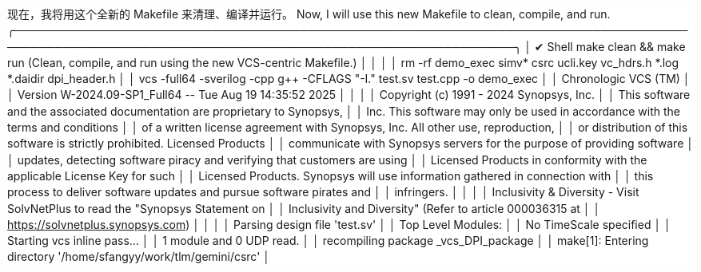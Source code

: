   现在，我将用这个全新的 Makefile 来清理、编译并运行。
  Now, I will use this new Makefile to clean, compile, and run.
 ╭─────────────────────────────────────────────────────────────────────────────────────────────────────────────────────────────────────────────────────╮
 │ ✔  Shell make clean && make run (Clean, compile, and run using the new VCS-centric Makefile.)                                                       │
 │                                                                                                                                                     │
 │    rm -rf demo_exec simv* csrc ucli.key vc_hdrs.h *.log *.daidir dpi_header.h                                                                       │
 │    vcs -full64 -sverilog -cpp g++ -CFLAGS "-I." test.sv test.cpp -o demo_exec                                                                       │
 │                             Chronologic VCS (TM)                                                                                                    │
 │           Version W-2024.09-SP1_Full64 -- Tue Aug 19 14:35:52 2025                                                                                  │
 │                                                                                                                                                     │
 │                        Copyright (c) 1991 - 2024 Synopsys, Inc.                                                                                     │
 │       This software and the associated documentation are proprietary to Synopsys,                                                                   │
 │     Inc. This software may only be used in accordance with the terms and conditions                                                                 │
 │     of a written license agreement with Synopsys, Inc. All other use, reproduction,                                                                 │
 │       or distribution of this software is strictly prohibited.  Licensed Products                                                                   │
 │         communicate with Synopsys servers for the purpose of providing software                                                                     │
 │        updates, detecting software piracy and verifying that customers are using                                                                    │
 │        Licensed Products in conformity with the applicable License Key for such                                                                     │
 │      Licensed Products. Synopsys will use information gathered in connection with                                                                   │
 │        this process to deliver software updates and pursue software pirates and                                                                     │
 │                                       infringers.                                                                                                   │
 │                                                                                                                                                     │
 │     Inclusivity & Diversity - Visit SolvNetPlus to read the "Synopsys Statement on                                                                  │
 │                Inclusivity and Diversity" (Refer to article 000036315 at                                                                            │
 │                            https://solvnetplus.synopsys.com)                                                                                        │
 │                                                                                                                                                     │
 │    Parsing design file 'test.sv'                                                                                                                    │
 │    Top Level Modules:                                                                                                                               │
 │    No TimeScale specified                                                                                                                           │
 │    Starting vcs inline pass...                                                                                                                      │
 │    1 module and 0 UDP read.                                                                                                                         │
 │    recompiling package _vcs_DPI_package                                                                                                             │
 │    make[1]: Entering directory '/home/sfangyy/work/tlm/gemini/csrc'                                                                                 │